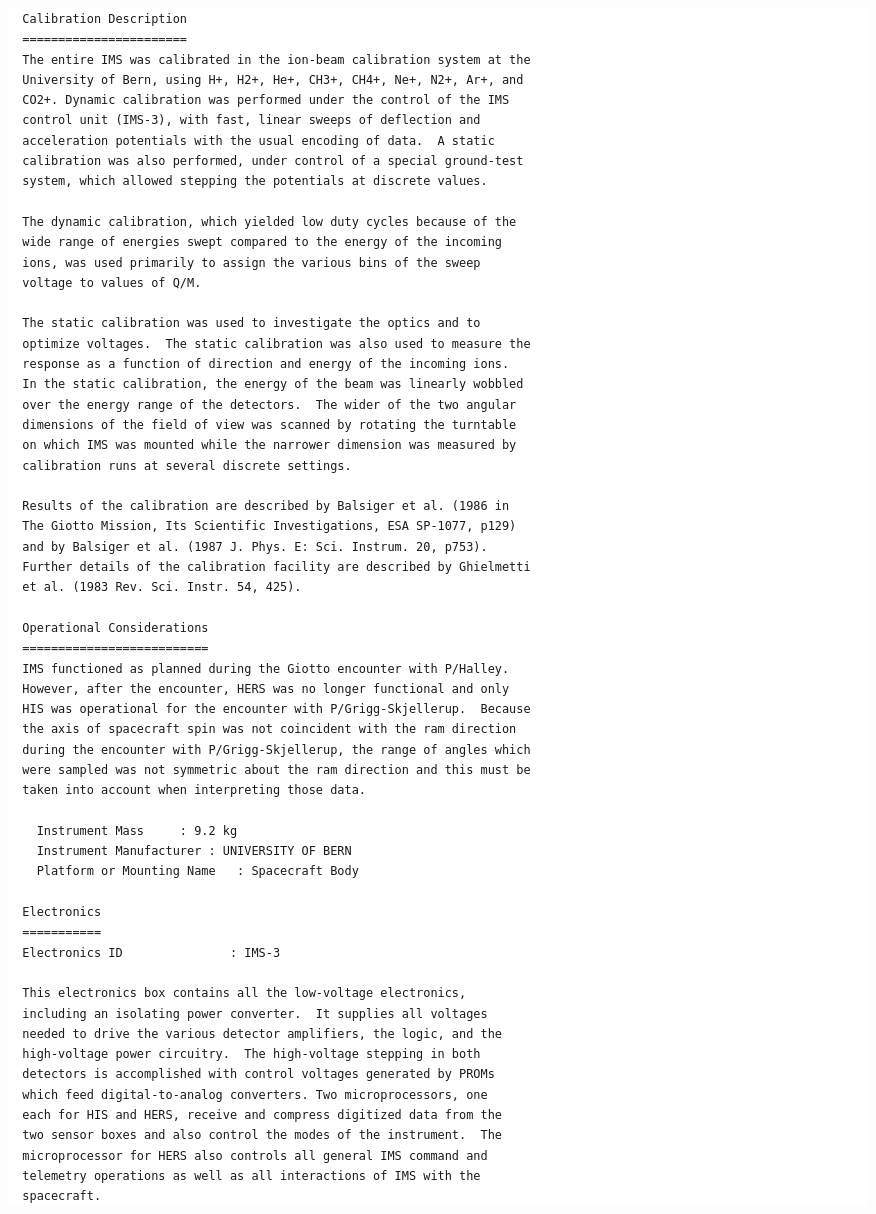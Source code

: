       Calibration Description
      =======================
      The entire IMS was calibrated in the ion-beam calibration system at the
      University of Bern, using H+, H2+, He+, CH3+, CH4+, Ne+, N2+, Ar+, and
      CO2+. Dynamic calibration was performed under the control of the IMS
      control unit (IMS-3), with fast, linear sweeps of deflection and
      acceleration potentials with the usual encoding of data.  A static
      calibration was also performed, under control of a special ground-test
      system, which allowed stepping the potentials at discrete values.
 
      The dynamic calibration, which yielded low duty cycles because of the
      wide range of energies swept compared to the energy of the incoming
      ions, was used primarily to assign the various bins of the sweep
      voltage to values of Q/M.
 
      The static calibration was used to investigate the optics and to
      optimize voltages.  The static calibration was also used to measure the
      response as a function of direction and energy of the incoming ions.
      In the static calibration, the energy of the beam was linearly wobbled
      over the energy range of the detectors.  The wider of the two angular
      dimensions of the field of view was scanned by rotating the turntable
      on which IMS was mounted while the narrower dimension was measured by
      calibration runs at several discrete settings.
 
      Results of the calibration are described by Balsiger et al. (1986 in
      The Giotto Mission, Its Scientific Investigations, ESA SP-1077, p129)
      and by Balsiger et al. (1987 J. Phys. E: Sci. Instrum. 20, p753).
      Further details of the calibration facility are described by Ghielmetti
      et al. (1983 Rev. Sci. Instr. 54, 425).
 
      Operational Considerations
      ==========================
      IMS functioned as planned during the Giotto encounter with P/Halley.
      However, after the encounter, HERS was no longer functional and only
      HIS was operational for the encounter with P/Grigg-Skjellerup.  Because
      the axis of spacecraft spin was not coincident with the ram direction
      during the encounter with P/Grigg-Skjellerup, the range of angles which
      were sampled was not symmetric about the ram direction and this must be
      taken into account when interpreting those data.
 
        Instrument Mass		: 9.2 kg
        Instrument Manufacturer	: UNIVERSITY OF BERN
        Platform or Mounting Name   : Spacecraft Body
 
      Electronics
      ===========
      Electronics ID               : IMS-3
 
      This electronics box contains all the low-voltage electronics,
      including an isolating power converter.  It supplies all voltages
      needed to drive the various detector amplifiers, the logic, and the
      high-voltage power circuitry.  The high-voltage stepping in both
      detectors is accomplished with control voltages generated by PROMs
      which feed digital-to-analog converters. Two microprocessors, one
      each for HIS and HERS, receive and compress digitized data from the
      two sensor boxes and also control the modes of the instrument.  The
      microprocessor for HERS also controls all general IMS command and
      telemetry operations as well as all interactions of IMS with the
      spacecraft.
 
